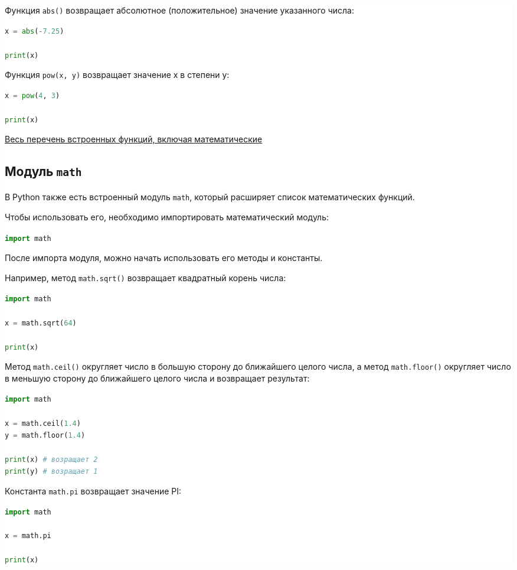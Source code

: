 Функция `abs()` возвращает абсолютное (положительное) значение указанного числа:
```python
x = abs(-7.25)  
  
print(x)
```

Функция `pow(x, y)` возвращает значение x в степени y:
```python
x = pow(4, 3)  
  
print(x)
```

[Весь перечень встроенных функций, включая математические](https://docs.python.org/3/library/functions.html)

## Модуль `math`
В Python также есть встроенный модуль `math`, который расширяет список математических функций.

Чтобы использовать его, необходимо импортировать математический модуль:
```python
import math
```

После импорта модуля, можно начать использовать его методы и константы.

Например, метод `math.sqrt()` возвращает квадратный корень числа:
```python
import math  
  
x = math.sqrt(64)  
  
print(x)
```

Метод `math.ceil()` округляет число в большую сторону до ближайшего целого числа, а метод `math.floor()` округляет число в меньшую сторону до ближайшего целого числа и возвращает результат:

```python
import math  
  
x = math.ceil(1.4)  
y = math.floor(1.4)  
  
print(x) # возращает 2  
print(y) # возращает 1
```

Константа `math.pi` возвращает значение PI:
```python
import math  
  
x = math.pi  
  
print(x)
```
